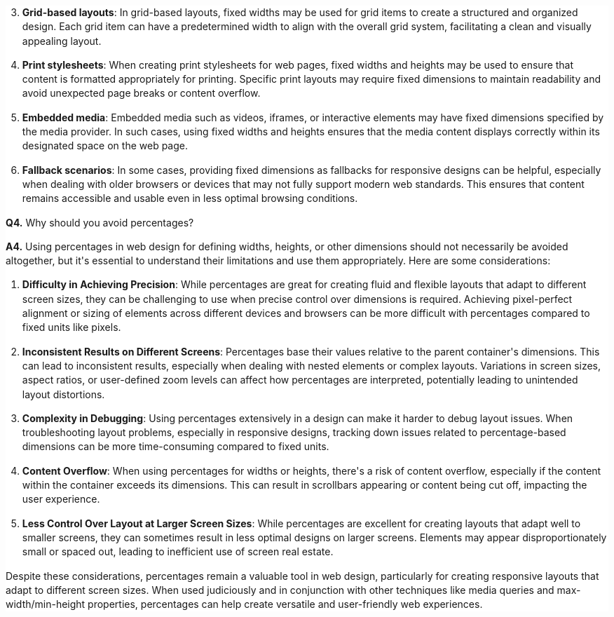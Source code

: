 3. **Grid-based layouts**: In grid-based layouts, fixed widths may be used for grid items to create a structured and organized design. Each grid item can have a predetermined width to align with the overall grid system, facilitating a clean and visually appealing layout.

4. **Print stylesheets**: When creating print stylesheets for web pages, fixed widths and heights may be used to ensure that content is formatted appropriately for printing. Specific print layouts may require fixed dimensions to maintain readability and avoid unexpected page breaks or content overflow.

5. **Embedded media**: Embedded media such as videos, iframes, or interactive elements may have fixed dimensions specified by the media provider. In such cases, using fixed widths and heights ensures that the media content displays correctly within its designated space on the web page.

6. **Fallback scenarios**: In some cases, providing fixed dimensions as fallbacks for responsive designs can be helpful, especially when dealing with older browsers or devices that may not fully support modern web standards. This ensures that content remains accessible and usable even in less optimal browsing conditions.

**Q4.** Why should you avoid percentages?

**A4.** Using percentages in web design for defining widths, heights, or other dimensions should not necessarily be avoided altogether, but it's essential to understand their limitations and use them appropriately. Here are some considerations:

1. **Difficulty in Achieving Precision**: While percentages are great for creating fluid and flexible layouts that adapt to different screen sizes, they can be challenging to use when precise control over dimensions is required. Achieving pixel-perfect alignment or sizing of elements across different devices and browsers can be more difficult with percentages compared to fixed units like pixels.

2. **Inconsistent Results on Different Screens**: Percentages base their values relative to the parent container's dimensions. This can lead to inconsistent results, especially when dealing with nested elements or complex layouts. Variations in screen sizes, aspect ratios, or user-defined zoom levels can affect how percentages are interpreted, potentially leading to unintended layout distortions.

3. **Complexity in Debugging**: Using percentages extensively in a design can make it harder to debug layout issues. When troubleshooting layout problems, especially in responsive designs, tracking down issues related to percentage-based dimensions can be more time-consuming compared to fixed units.

4. **Content Overflow**: When using percentages for widths or heights, there's a risk of content overflow, especially if the content within the container exceeds its dimensions. This can result in scrollbars appearing or content being cut off, impacting the user experience.

5. **Less Control Over Layout at Larger Screen Sizes**: While percentages are excellent for creating layouts that adapt well to smaller screens, they can sometimes result in less optimal designs on larger screens. Elements may appear disproportionately small or spaced out, leading to inefficient use of screen real estate.

Despite these considerations, percentages remain a valuable tool in web design, particularly for creating responsive layouts that adapt to different screen sizes. When used judiciously and in conjunction with other techniques like media queries and max-width/min-height properties, percentages can help create versatile and user-friendly web experiences.
